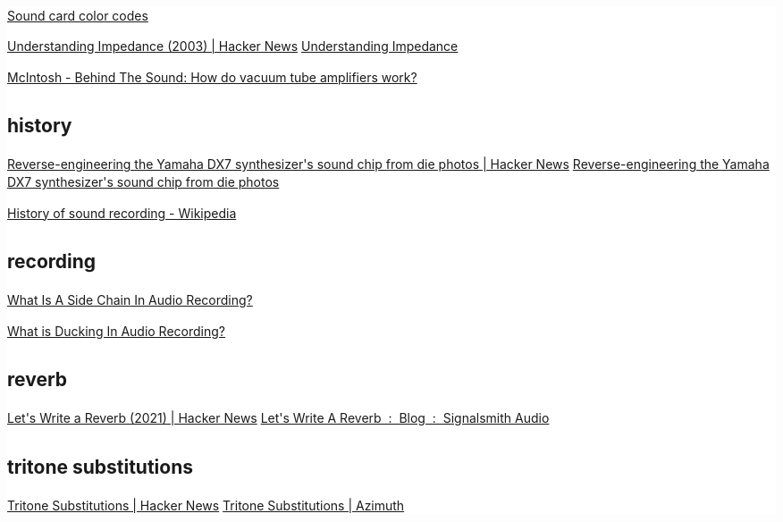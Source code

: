 [Sound card color codes](https://www.hobby-hour.com/electronics/sound-card-color-code.php)

[Understanding Impedance (2003) | Hacker News](https://news.ycombinator.com/item?id=34416027)
[Understanding Impedance](https://www.soundonsound.com/techniques/understanding-impedance)

[​McIntosh - Behind The Sound: How do vacuum tube amplifiers work?](https://www.mcintoshlabs.com/brand/news/Behind-The-Sound---How-do-vacuum-tube-amplifiers-work)

## history

[Reverse-engineering the Yamaha DX7 synthesizer's sound chip from die photos | Hacker News](https://news.ycombinator.com/item?id=29211401)
[Reverse-engineering the Yamaha DX7 synthesizer's sound chip from die photos](https://www.righto.com/2021/11/reverse-engineering-yamaha-dx7.html)

[History of sound recording - Wikipedia](https://en.wikipedia.org/wiki/History_of_sound_recording)

## recording

[What Is A Side Chain In Audio Recording?](https://www.homebrewaudio.com/side-chain-audio-recording)

[What is Ducking In Audio Recording?](https://www.homebrewaudio.com/what-is-ducking-in-audio-recording)

## reverb

[Let's Write a Reverb (2021) | Hacker News](https://news.ycombinator.com/item?id=41253850)
[Let's Write A Reverb  :  Blog  :  Signalsmith Audio](https://signalsmith-audio.co.uk/writing/2021/lets-write-a-reverb/)

## tritone substitutions

[Tritone Substitutions | Hacker News](https://news.ycombinator.com/item?id=41088895)
[Tritone Substitutions | Azimuth](https://johncarlosbaez.wordpress.com/2024/07/27/tritone-substitutions/)
